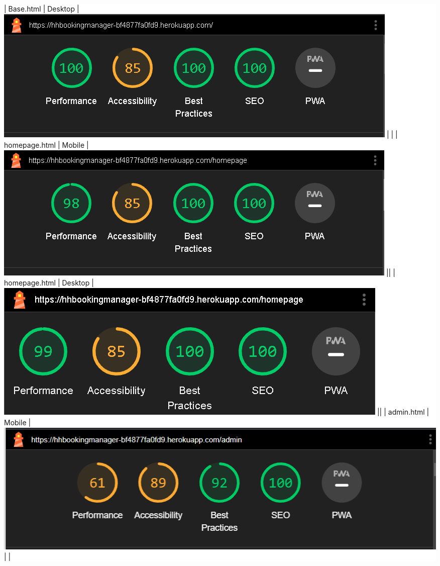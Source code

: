 | Base.html | Desktop | ![screenshot](documentation/base-lighthouse-test-desktop.png) | |
| homepage.html | Mobile | ![screenshot](documentation/homepage-lighthouse-test-mobile.png) ||
| homepage.html | Desktop | ![screenshot](documentation/homepage-lighthouse-test-desktop.png) ||
| admin.html | Mobile | ![screenshot](documentation/admin-lighthouse-test-mobile.png) | |